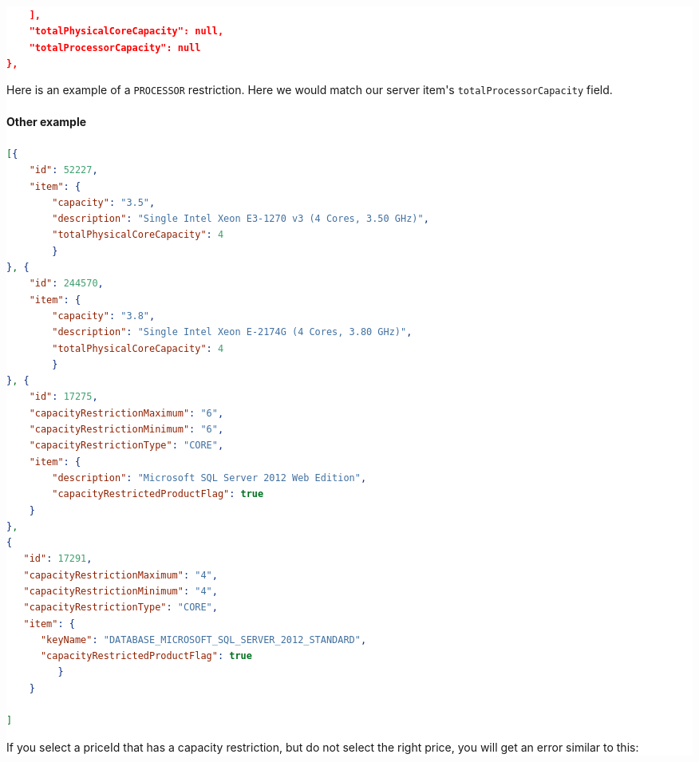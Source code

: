 ```json
    ],
    "totalPhysicalCoreCapacity": null,
    "totalProcessorCapacity": null
},
```

Here is an example of a `PROCESSOR` restriction. Here we would match our server item's `totalProcessorCapacity` field.


#### Other example

``` json
[{
	"id": 52227,
	"item": {
		"capacity": "3.5",
		"description": "Single Intel Xeon E3-1270 v3 (4 Cores, 3.50 GHz)",
		"totalPhysicalCoreCapacity": 4
		}
}, {
	"id": 244570,
	"item": {
		"capacity": "3.8",
		"description": "Single Intel Xeon E-2174G (4 Cores, 3.80 GHz)",
		"totalPhysicalCoreCapacity": 4
		}
}, {
    "id": 17275,
    "capacityRestrictionMaximum": "6",
    "capacityRestrictionMinimum": "6",
    "capacityRestrictionType": "CORE",
    "item": {
        "description": "Microsoft SQL Server 2012 Web Edition",
        "capacityRestrictedProductFlag": true
    }    
},
{
   "id": 17291,
   "capacityRestrictionMaximum": "4",
   "capacityRestrictionMinimum": "4",
   "capacityRestrictionType": "CORE",
   "item": {
      "keyName": "DATABASE_MICROSOFT_SQL_SERVER_2012_STANDARD",
      "capacityRestrictedProductFlag": true
         }
    }

]
```

If you select a priceId that has a capacity restriction, but do not select the right price, you will get an error similar to this:
